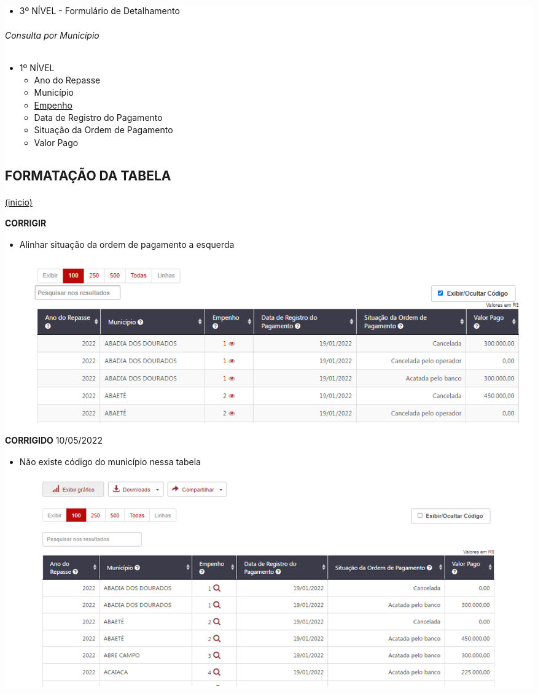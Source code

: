 </div>

  * 3º NÍVEL - Formulário de Detalhamento

###### Consulta por Município

<div class="alert alert-success">

  * 1º NÍVEL  
    * Ano  do Repasse    
    * Município           
    * [Empenho]()       
    * Data de Registro do Pagamento
    * Situação da Ordem de Pagamento
    * Valor Pago

</div>

<div class="alert alert-danger">

FORMATAÇÃO DA TABELA
--
<a href="#top">(inicio)</a>

**CORRIGIR**

- Alinhar situação da ordem de pagamento a esquerda      

![](static/imagens/homologacao/tela-municipio-alinhar-coluna.png)

</div>

<div class="alert alert-success">

**CORRIGIDO** 10/05/2022

* Não existe código do município nessa tabela

![](static/imagens/homologacao/municipio-codigo.png)